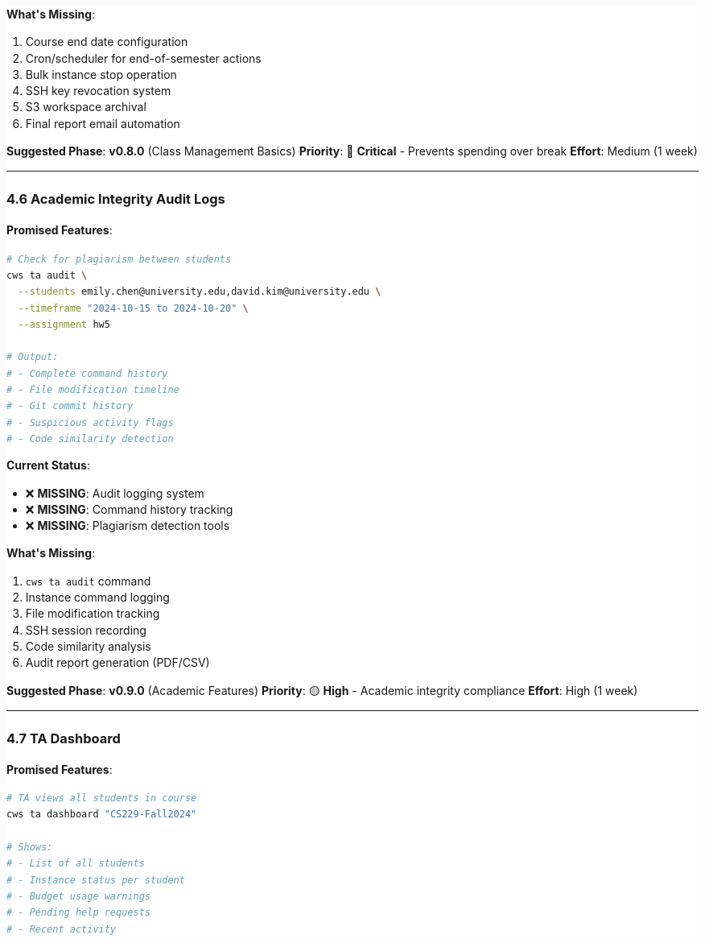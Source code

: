 **What's Missing**:
1. Course end date configuration
2. Cron/scheduler for end-of-semester actions
3. Bulk instance stop operation
4. SSH key revocation system
5. S3 workspace archival
6. Final report email automation

**Suggested Phase**: **v0.8.0** (Class Management Basics)
**Priority**: 🔴 **Critical** - Prevents spending over break
**Effort**: Medium (1 week)

---

### 4.6 Academic Integrity Audit Logs

**Promised Features**:
```bash
# Check for plagiarism between students
cws ta audit \
  --students emily.chen@university.edu,david.kim@university.edu \
  --timeframe "2024-10-15 to 2024-10-20" \
  --assignment hw5

# Output:
# - Complete command history
# - File modification timeline
# - Git commit history
# - Suspicious activity flags
# - Code similarity detection
```

**Current Status**:
- ❌ **MISSING**: Audit logging system
- ❌ **MISSING**: Command history tracking
- ❌ **MISSING**: Plagiarism detection tools

**What's Missing**:
1. `cws ta audit` command
2. Instance command logging
3. File modification tracking
4. SSH session recording
5. Code similarity analysis
6. Audit report generation (PDF/CSV)

**Suggested Phase**: **v0.9.0** (Academic Features)
**Priority**: 🟡 **High** - Academic integrity compliance
**Effort**: High (1 week)

---

### 4.7 TA Dashboard

**Promised Features**:
```bash
# TA views all students in course
cws ta dashboard "CS229-Fall2024"

# Shows:
# - List of all students
# - Instance status per student
# - Budget usage warnings
# - Pending help requests
# - Recent activity
```
